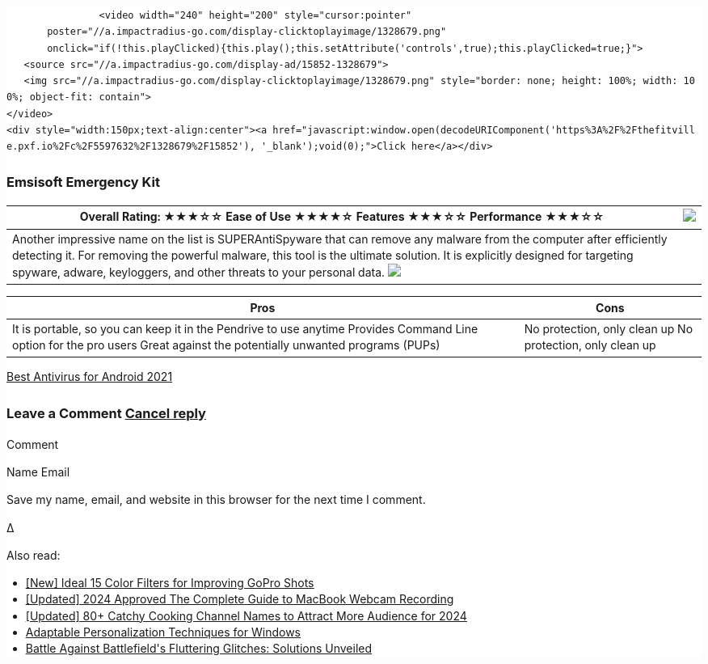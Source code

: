 					<video width="240" height="200" style="cursor:pointer"
           poster="//a.impactradius-go.com/display-clicktoplayimage/1328679.png"
           onclick="if(!this.playClicked){this.play();this.setAttribute('controls',true);this.playClicked=true;}">
	   <source src="//a.impactradius-go.com/display-ad/15852-1328679">
	   <img src="//a.impactradius-go.com/display-clicktoplayimage/1328679.png" style="border: none; height: 100%; width: 100%; object-fit: contain">
	</video>
	<div style="width:150px;text-align:center"><a href="javascript:window.open(decodeURIComponent('https%3A%2F%2Fthefitville.pxf.io%2Fc%2F5597632%2F1328679%2F15852'), '_blank');void(0);">Click here</a></div>
</span>
<img height="0" width="0" src="https://imp.pxf.io/i/5597632/1328679/15852" style="position:absolute;visibility:hidden;" border="0" />


### Emsisoft Emergency Kit

| **Overall Rating: ★★★☆☆** **Ease of Use** **★★★★☆** **Features** **★★★☆☆** **Performance** **★★★☆☆**                                                                                                                                                                                                                                                                                                    | ![](https://www.malwarefox.com/wp-content/uploads/2021/01/emsisoft_logo.png) |
| ------------------------------------------------------------------------------------------------------------------------------------------------------------------------------------------------------------------------------------------------------------------------------------------------------------------------------------------------------------------------------------------------------- | ---------------------------------------------------------------------------- |
| Another impressive name on the list is SUPERAntiSpyware that can remove any malware from the computer after efficiently detecting it. For removing the powerful malware, this tool is the ultimate solution. It is explicitly designed for targeting spyware, adware, keyloggers, and other threats to your personal data. ![](https://www.malwarefox.com/wp-content/uploads/2021/01/emsisoft_dash.jpg) |                                                                              |

| Pros                                                                                                                                                                      | Cons                                                       |
| ------------------------------------------------------------------------------------------------------------------------------------------------------------------------- | ---------------------------------------------------------- |
| It is portable, so you can keep it in the Pendrive to use anytime  Provides Command Line option for the pro users  Great against the potentially unwanted programs (PUPs) | No protection, only clean up  No protection, only clean up |

[Best Antivirus for Android 2021](https://tools.techidaily.com/malwarefox/products/)

### Leave a Comment [Cancel reply](https://tools.techidaily.com/malwarefox/products/)

Comment

Name Email 

Save my name, email, and website in this browser for the next time I comment.

Δ

<ins class="adsbygoogle"
     style="display:block"
     data-ad-format="autorelaxed"
     data-ad-client="ca-pub-7571918770474297"
     data-ad-slot="1223367746"></ins>

<ins class="adsbygoogle"
     style="display:block"
     data-ad-client="ca-pub-7571918770474297"
     data-ad-slot="8358498916"
     data-ad-format="auto"
     data-full-width-responsive="true"></ins>

<span class="atpl-alsoreadstyle">Also read:</span>
<div><ul>
<li><a href="https://fox-access.techidaily.com/new-ideal-15-color-filters-for-improving-gopro-shots/"><u>[New] Ideal 15 Color Filters for Improving GoPro Shots</u></a></li>
<li><a href="https://on-screen-recording.techidaily.com/updated-2024-approved-the-complete-guide-to-macbook-webcam-recording/"><u>[Updated] 2024 Approved The Complete Guide to MacBook Webcam Recording</u></a></li>
<li><a href="https://facebook-video-share.techidaily.com/updated-80plus-catchy-cooking-channel-names-to-attract-more-audience-for-2024/"><u>[Updated] 80+ Catchy Cooking Channel Names to Attract More Audience for 2024</u></a></li>
<li><a href="https://fox-search.techidaily.com/adaptable-personalization-techniques-for-windows/"><u>Adaptable Personalization Techniques for Windows</u></a></li>
<li><a href="https://win-solutions.techidaily.com/battle-against-battlefields-fluttering-glitches-solutions-unveiled/"><u>Battle Against Battlefield's Fluttering Glitches: Solutions Unveiled</u></a></li>